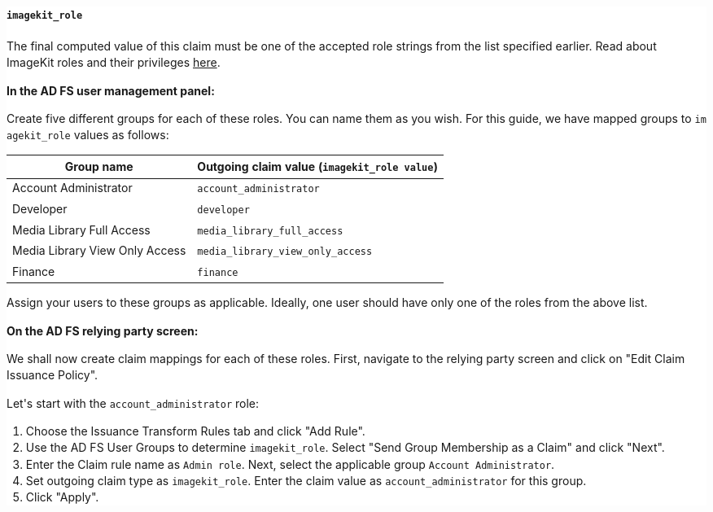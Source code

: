 #### `imagekit_role`

The final computed value of this claim must be one of the accepted role strings from the list specified earlier. Read about ImageKit roles and their privileges [here](https://docs.imagekit.io/features/user-access-management#user-roles). 

**In the AD FS user management panel:**

Create five different groups for each of these roles. You can name them as you wish. For this guide, we have mapped groups to `imagekit_role` values as follows:

| **Group name**                 | **Outgoing claim value** (`imagekit_role value`) |
| ------------------------------ | ------------------------------------------------ |
| Account Administrator          | `account_administrator`                          |
| Developer                      | `developer`                                      |
| Media Library Full Access      | `media_library_full_access`                      |
| Media Library View Only Access | `media_library_view_only_access`                 |
| Finance                        | `finance`                                        |

Assign your users to these groups as applicable. Ideally, one user should have only one of the roles from the above list.

**On the AD FS relying party screen:**

We shall now create claim mappings for each of these roles. First, navigate to the relying party screen and click on "Edit Claim Issuance Policy". 

Let's start with the `account_administrator` role:

1. Choose the Issuance Transform Rules tab and click "Add Rule".
1. Use the AD FS User Groups to determine `imagekit_role`. Select "Send Group Membership as a Claim" and click "Next".
1. Enter the Claim rule name as `Admin role`. Next, select the applicable group `Account Administrator`. 
1. Set outgoing claim type as `imagekit_role`. Enter the claim value as `account_administrator` for this group.
1. Click "Apply".
